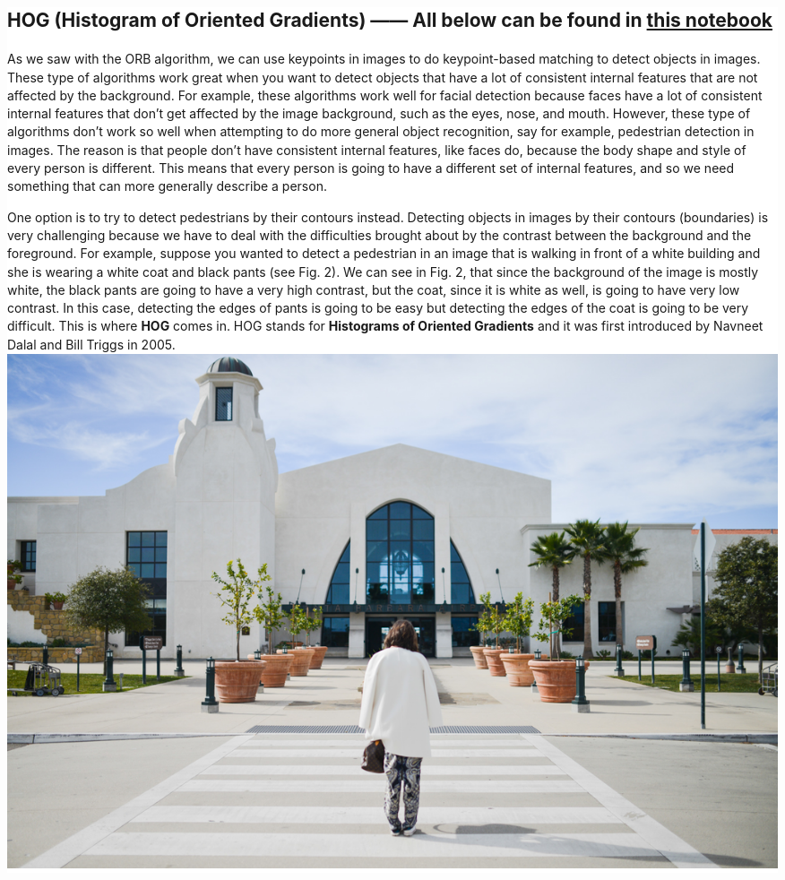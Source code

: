 
## HOG (Histogram of Oriented Gradients) —— All below can be found in [this notebook](!ipynb/1.HOG.ipynb)
As we saw with the ORB algorithm, we can use keypoints in images to do keypoint-based matching to detect objects in images. These type of algorithms work great when you want to detect objects that have a lot of consistent internal features that are not affected by the background. For example, these algorithms work well for facial detection because faces have a lot of consistent internal features that don’t get affected by the image background, such as the eyes, nose, and mouth. However, these type of algorithms don’t work so well when attempting to do more general object recognition, say for example, pedestrian detection in images. The reason is that people don’t have consistent internal features, like faces do, because the body shape and style of every person is different. This means that every person is going to have a different set of internal features, and so we need something that can more generally describe a person.

One option is to try to detect pedestrians by their contours instead.  Detecting objects in images by their contours (boundaries) is very challenging because we have to deal with the difficulties brought about by the contrast between the background and the foreground. For example, suppose you wanted to detect a pedestrian in an image that is walking in front of a white building and she is wearing a white coat and black pants (see Fig. 2). We can see in Fig. 2, that since the background of the image is mostly white, the black pants are going to have a very high contrast, but the coat, since it is white as well, is going to have very low contrast. In this case, detecting the edges of pants is going to be easy but detecting the edges of the coat is going to be very difficult. This is where **HOG** comes in. HOG stands for **Histograms of Oriented Gradients** and it was first introduced by Navneet Dalal and Bill Triggs in 2005.
![High and Low Contrast](../assets/High_and_Low_Contrast.jpg)
